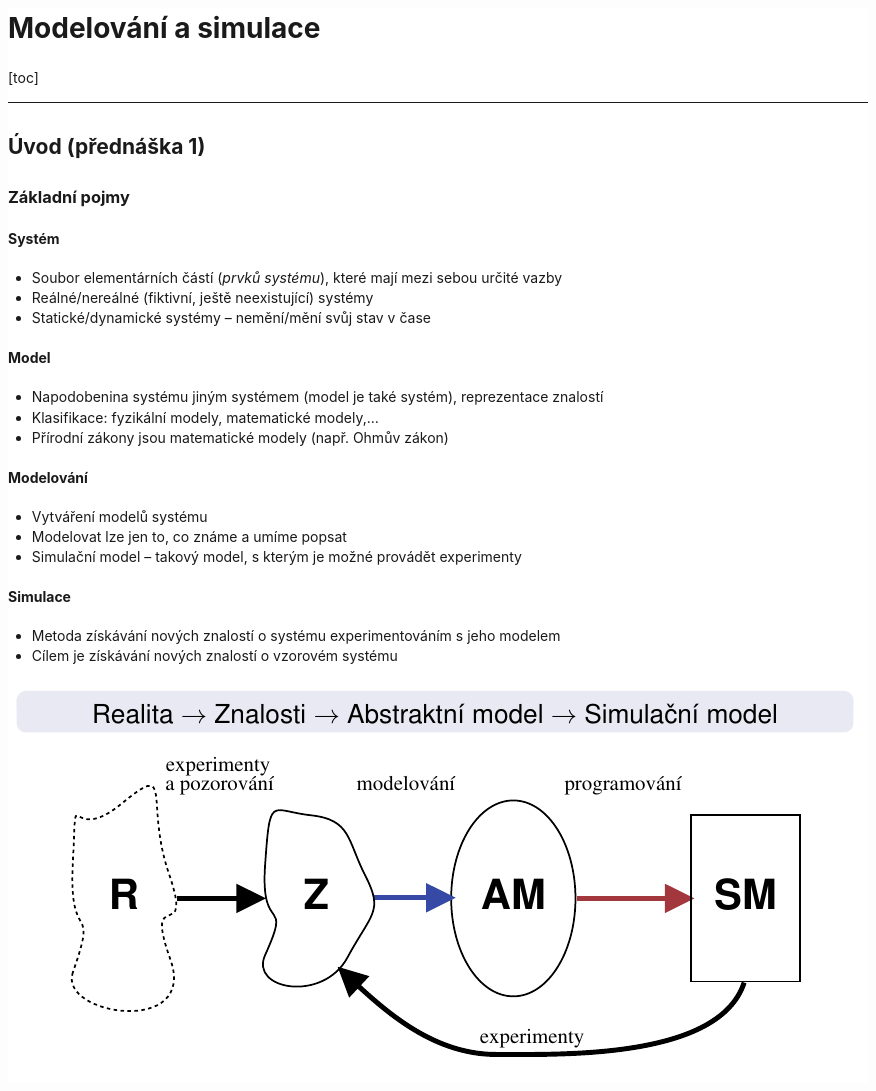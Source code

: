 # Modelování a simulace

[toc]

---

## Úvod (přednáška 1)

### Základní pojmy

#### Systém

- Soubor elementárních částí (_prvků systému_), které mají mezi sebou určité vazby
- Reálné/nereálné (fiktivní, ještě neexistující) systémy
- Statické/dynamické systémy – nemění/mění svůj stav v čase

#### Model

- Napodobenina systému jiným systémem (model je také systém), reprezentace znalostí
- Klasifikace: fyzikální modely, matematické modely,…
- Přírodní zákony jsou matematické modely (např. Ohmův zákon)

#### Modelování

- Vytváření modelů systému
- Modelovat lze jen to, co známe a umíme popsat
- Simulační model – takový model, s kterým je možné provádět experimenty

#### Simulace

- Metoda získávání nových znalostí o systému experimentováním s jeho modelem
- Cílem je získávání nových znalostí o vzorovém systému

![Princip modelování a simulace](ims/princip.png)
